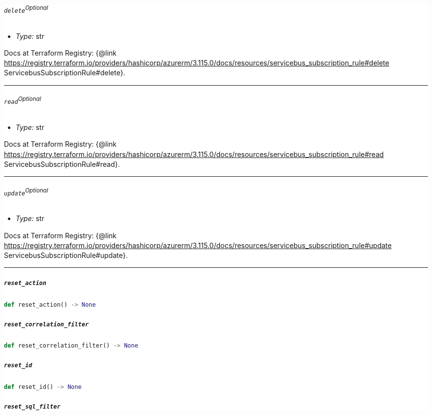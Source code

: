 
###### `delete`<sup>Optional</sup> <a name="delete" id="@cdktf/provider-azurerm.servicebusSubscriptionRule.ServicebusSubscriptionRule.putTimeouts.parameter.delete"></a>

- *Type:* str

Docs at Terraform Registry: {@link https://registry.terraform.io/providers/hashicorp/azurerm/3.115.0/docs/resources/servicebus_subscription_rule#delete ServicebusSubscriptionRule#delete}.

---

###### `read`<sup>Optional</sup> <a name="read" id="@cdktf/provider-azurerm.servicebusSubscriptionRule.ServicebusSubscriptionRule.putTimeouts.parameter.read"></a>

- *Type:* str

Docs at Terraform Registry: {@link https://registry.terraform.io/providers/hashicorp/azurerm/3.115.0/docs/resources/servicebus_subscription_rule#read ServicebusSubscriptionRule#read}.

---

###### `update`<sup>Optional</sup> <a name="update" id="@cdktf/provider-azurerm.servicebusSubscriptionRule.ServicebusSubscriptionRule.putTimeouts.parameter.update"></a>

- *Type:* str

Docs at Terraform Registry: {@link https://registry.terraform.io/providers/hashicorp/azurerm/3.115.0/docs/resources/servicebus_subscription_rule#update ServicebusSubscriptionRule#update}.

---

##### `reset_action` <a name="reset_action" id="@cdktf/provider-azurerm.servicebusSubscriptionRule.ServicebusSubscriptionRule.resetAction"></a>

```python
def reset_action() -> None
```

##### `reset_correlation_filter` <a name="reset_correlation_filter" id="@cdktf/provider-azurerm.servicebusSubscriptionRule.ServicebusSubscriptionRule.resetCorrelationFilter"></a>

```python
def reset_correlation_filter() -> None
```

##### `reset_id` <a name="reset_id" id="@cdktf/provider-azurerm.servicebusSubscriptionRule.ServicebusSubscriptionRule.resetId"></a>

```python
def reset_id() -> None
```

##### `reset_sql_filter` <a name="reset_sql_filter" id="@cdktf/provider-azurerm.servicebusSubscriptionRule.ServicebusSubscriptionRule.resetSqlFilter"></a>
